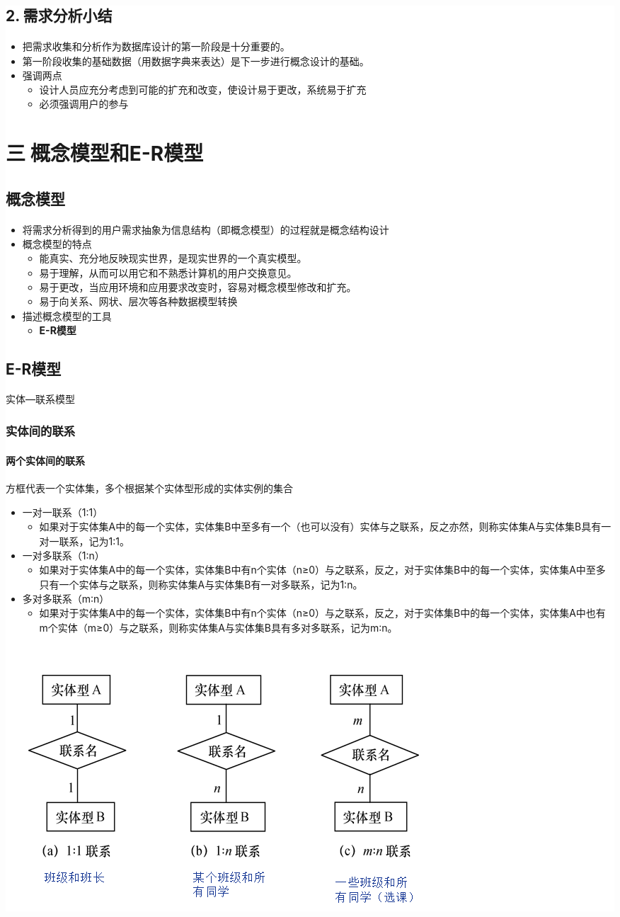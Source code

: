 ## 2. 需求分析小结

- 把需求收集和分析作为数据库设计的第一阶段是十分重要的。
- 第一阶段收集的基础数据（用数据字典来表达）是下一步进行概念设计的基础。
- 强调两点 　
  - 设计人员应充分考虑到可能的扩充和改变，使设计易于更改，系统易于扩充 
  - 必须强调用户的参与



# 三 概念模型和E-R模型

## 概念模型

- 将需求分析得到的用户需求抽象为信息结构（即概念模型）的过程就是概念结构设计
- 概念模型的特点
  - 能真实、充分地反映现实世界，是现实世界的一个真实模型。
  - 易于理解，从而可以用它和不熟悉计算机的用户交换意见。
  - 易于更改，当应用环境和应用要求改变时，容易对概念模型修改和扩充。
  - 易于向关系、网状、层次等各种数据模型转换
- 描述概念模型的工具
  - **E-R模型**

## E-R模型

实体—联系模型

### 实体间的联系

#### 两个实体间的联系

方框代表一个实体集，多个根据某个实体型形成的实体实例的集合

- 一对一联系（1∶1）
  - 如果对于实体集A中的每一个实体，实体集B中至多有一个（也可以没有）实体与之联系，反之亦然，则称实体集A与实体集B具有一对一联系，记为1∶1。
- 一对多联系（1∶n）
  - 如果对于实体集A中的每一个实体，实体集B中有n个实体（n≥0）与之联系，反之，对于实体集B中的每一个实体，实体集A中至多只有一个实体与之联系，则称实体集A与实体集B有一对多联系，记为1∶n。
- 多对多联系（m∶n）
  - 如果对于实体集A中的每一个实体，实体集B中有n个实体（n≥0）与之联系，反之，对于实体集B中的每一个实体，实体集A中也有m个实体（m≥0）与之联系，则称实体集A与实体集B具有多对多联系，记为m∶n。

![image-20220322152236201](../typaro截图/image-20220322152236201.png)
